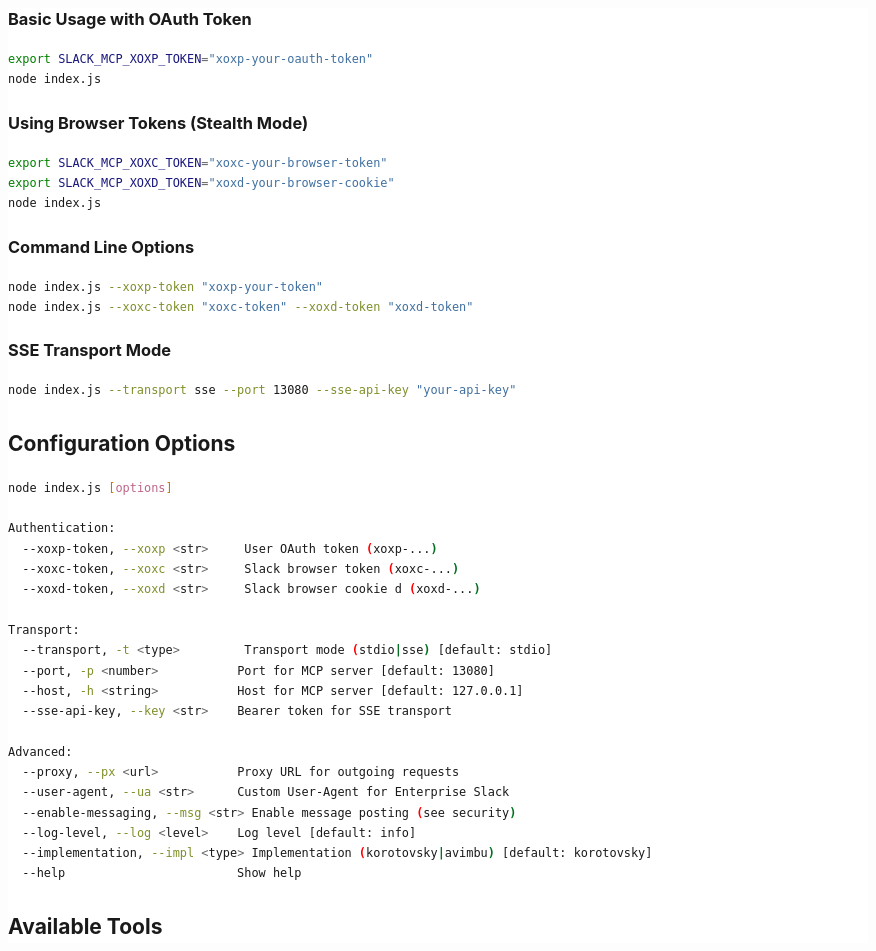 ### Basic Usage with OAuth Token

```bash
export SLACK_MCP_XOXP_TOKEN="xoxp-your-oauth-token"
node index.js
```

### Using Browser Tokens (Stealth Mode)

```bash
export SLACK_MCP_XOXC_TOKEN="xoxc-your-browser-token"
export SLACK_MCP_XOXD_TOKEN="xoxd-your-browser-cookie"
node index.js
```

### Command Line Options

```bash
node index.js --xoxp-token "xoxp-your-token"
node index.js --xoxc-token "xoxc-token" --xoxd-token "xoxd-token"
```

### SSE Transport Mode

```bash
node index.js --transport sse --port 13080 --sse-api-key "your-api-key"
```

## Configuration Options

```bash
node index.js [options]

Authentication:
  --xoxp-token, --xoxp <str>     User OAuth token (xoxp-...)
  --xoxc-token, --xoxc <str>     Slack browser token (xoxc-...)
  --xoxd-token, --xoxd <str>     Slack browser cookie d (xoxd-...)

Transport:
  --transport, -t <type>         Transport mode (stdio|sse) [default: stdio]
  --port, -p <number>           Port for MCP server [default: 13080]
  --host, -h <string>           Host for MCP server [default: 127.0.0.1]
  --sse-api-key, --key <str>    Bearer token for SSE transport

Advanced:
  --proxy, --px <url>           Proxy URL for outgoing requests
  --user-agent, --ua <str>      Custom User-Agent for Enterprise Slack
  --enable-messaging, --msg <str> Enable message posting (see security)
  --log-level, --log <level>    Log level [default: info]
  --implementation, --impl <type> Implementation (korotovsky|avimbu) [default: korotovsky]
  --help                        Show help
```

## Available Tools
